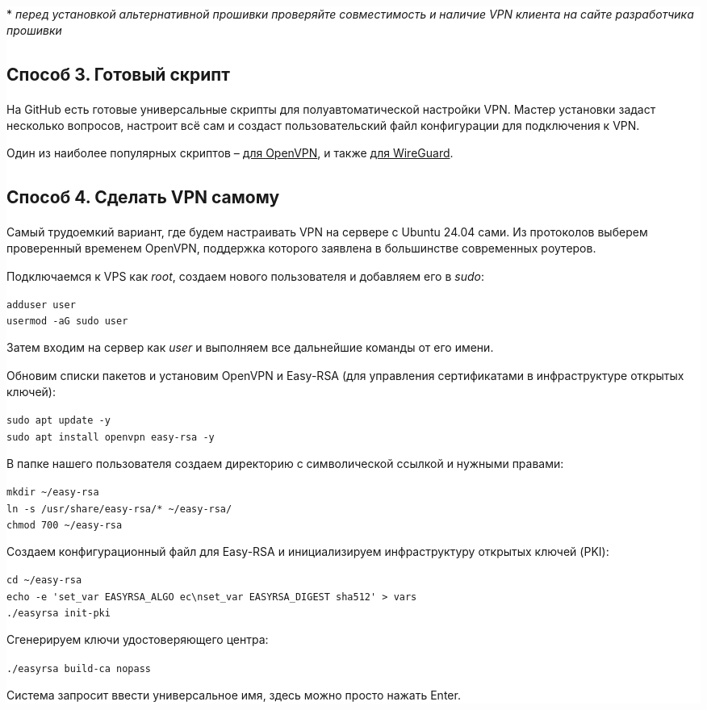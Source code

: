 \* *перед установкой альтернативной прошивки проверяйте совместимость и наличие VPN клиента на сайте разработчика прошивки*

## Способ 3\. Готовый скрипт

На GitHub есть готовые универсальные скрипты для полуавтоматической настройки VPN. Мастер установки задаст несколько вопросов, настроит всё сам и создаст пользовательский файл конфигурации для подключения к VPN.

Один из наиболее популярных скриптов – [для OpenVPN](https://github.com/Nyr/openvpn-install), и также [для WireGuard](https://github.com/Nyr/wireguard-install).

## Способ 4\. Сделать VPN самому

Самый трудоемкий вариант, где будем настраивать VPN на сервере с Ubuntu 24\.04 сами. Из протоколов выберем проверенный временем OpenVPN, поддержка которого заявлена в большинстве современных роутеров.

Подключаемся к VPS как *root*, создаем нового пользователя и добавляем его в *sudo*:


```
adduser user
usermod -aG sudo user
```
Затем входим на сервер как *user* и выполняем все дальнейшие команды от его имени.

Обновим списки пакетов и установим OpenVPN и Easy\-RSA (для управления сертификатами в инфраструктуре открытых ключей):


```
sudo apt update -y
sudo apt install openvpn easy-rsa -y
```
В папке нашего пользователя создаем директорию с символической ссылкой и нужными правами:


```
mkdir ~/easy-rsa
ln -s /usr/share/easy-rsa/* ~/easy-rsa/
chmod 700 ~/easy-rsa
```
Создаем конфигурационный файл для Easy\-RSA и инициализируем инфраструктуру открытых ключей (PKI):


```
cd ~/easy-rsa
echo -e 'set_var EASYRSA_ALGO ec\nset_var EASYRSA_DIGEST sha512' > vars
./easyrsa init-pki
```
Сгенерируем ключи удостоверяющего центра:


```
./easyrsa build-ca nopass
```
Система запросит ввести универсальное имя, здесь можно просто нажать Enter.
